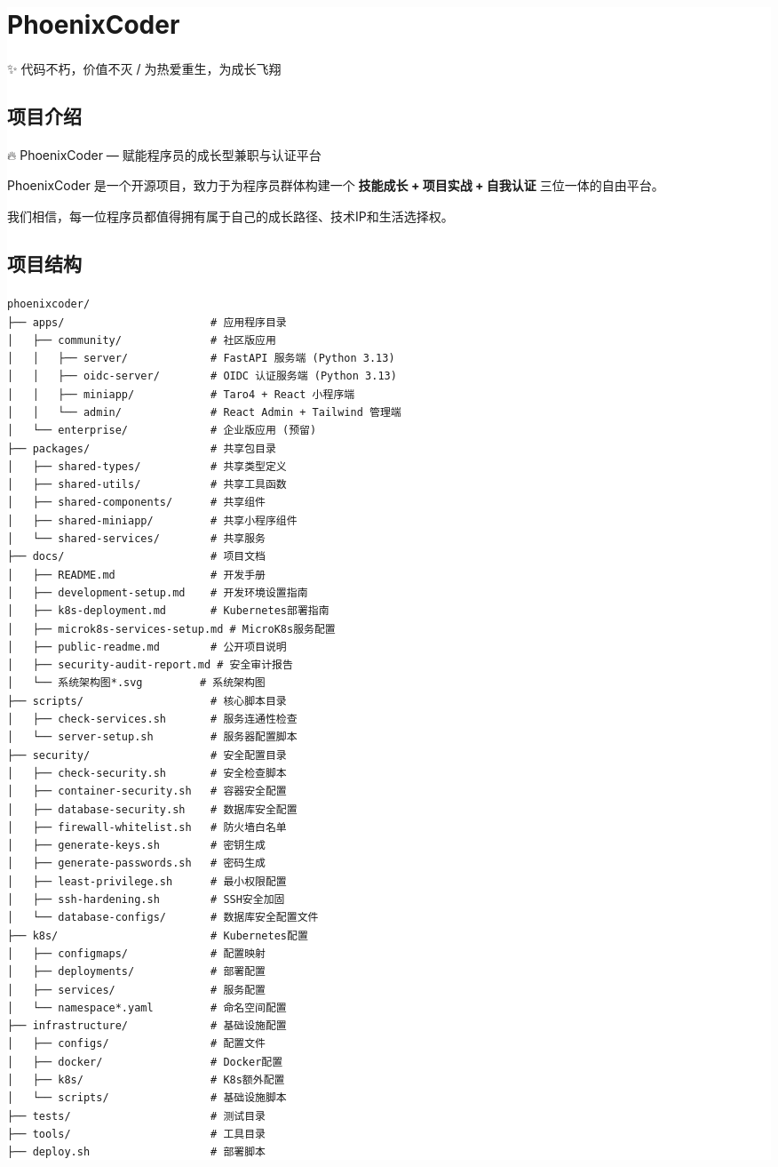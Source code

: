 # PhoenixCoder

✨ 代码不朽，价值不灭 / 为热爱重生，为成长飞翔

## 项目介绍

🔥 PhoenixCoder — 赋能程序员的成长型兼职与认证平台

PhoenixCoder 是一个开源项目，致力于为程序员群体构建一个 **技能成长 + 项目实战 + 自我认证** 三位一体的自由平台。

我们相信，每一位程序员都值得拥有属于自己的成长路径、技术IP和生活选择权。

## 项目结构

```
phoenixcoder/
├── apps/                       # 应用程序目录
│   ├── community/              # 社区版应用
│   │   ├── server/             # FastAPI 服务端 (Python 3.13)
│   │   ├── oidc-server/        # OIDC 认证服务端 (Python 3.13)
│   │   ├── miniapp/            # Taro4 + React 小程序端
│   │   └── admin/              # React Admin + Tailwind 管理端
│   └── enterprise/             # 企业版应用 (预留)
├── packages/                   # 共享包目录
│   ├── shared-types/           # 共享类型定义
│   ├── shared-utils/           # 共享工具函数
│   ├── shared-components/      # 共享组件
│   ├── shared-miniapp/         # 共享小程序组件
│   └── shared-services/        # 共享服务
├── docs/                       # 项目文档
│   ├── README.md               # 开发手册
│   ├── development-setup.md    # 开发环境设置指南
│   ├── k8s-deployment.md       # Kubernetes部署指南
│   ├── microk8s-services-setup.md # MicroK8s服务配置
│   ├── public-readme.md        # 公开项目说明
│   ├── security-audit-report.md # 安全审计报告
│   └── 系统架构图*.svg         # 系统架构图
├── scripts/                    # 核心脚本目录
│   ├── check-services.sh       # 服务连通性检查
│   └── server-setup.sh         # 服务器配置脚本
├── security/                   # 安全配置目录
│   ├── check-security.sh       # 安全检查脚本
│   ├── container-security.sh   # 容器安全配置
│   ├── database-security.sh    # 数据库安全配置
│   ├── firewall-whitelist.sh   # 防火墙白名单
│   ├── generate-keys.sh        # 密钥生成
│   ├── generate-passwords.sh   # 密码生成
│   ├── least-privilege.sh      # 最小权限配置
│   ├── ssh-hardening.sh        # SSH安全加固
│   └── database-configs/       # 数据库安全配置文件
├── k8s/                        # Kubernetes配置
│   ├── configmaps/             # 配置映射
│   ├── deployments/            # 部署配置
│   ├── services/               # 服务配置
│   └── namespace*.yaml         # 命名空间配置
├── infrastructure/             # 基础设施配置
│   ├── configs/                # 配置文件
│   ├── docker/                 # Docker配置
│   ├── k8s/                    # K8s额外配置
│   └── scripts/                # 基础设施脚本
├── tests/                      # 测试目录
├── tools/                      # 工具目录
├── deploy.sh                   # 部署脚本
```